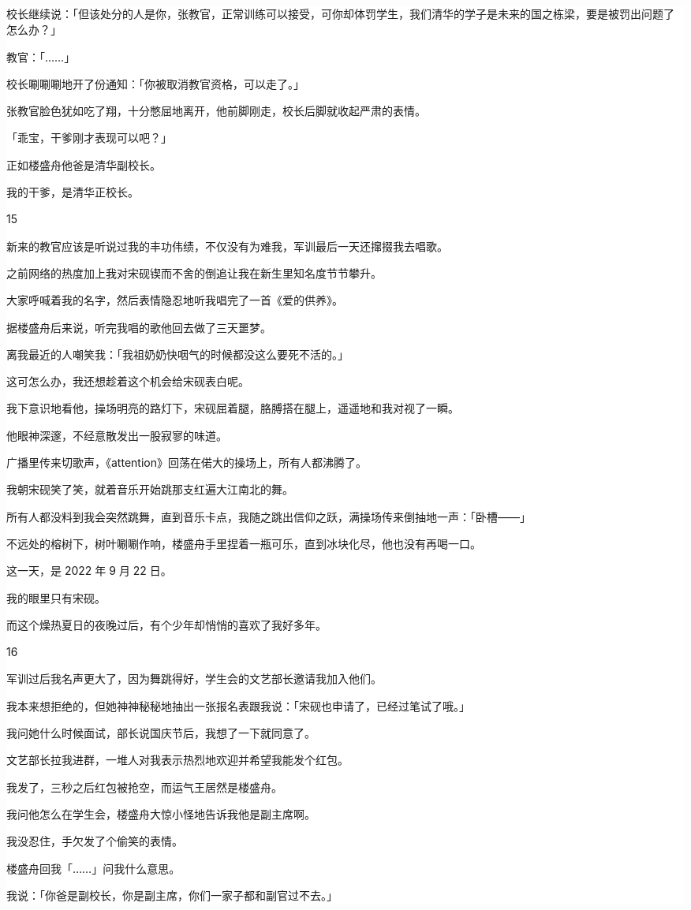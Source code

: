 校长继续说：「但该处分的人是你，张教官，正常训练可以接受，可你却体罚学生，我们清华的学子是未来的国之栋梁，要是被罚出问题了怎么办？」

教官：「……」

校长唰唰唰地开了份通知：「你被取消教官资格，可以走了。」

张教官脸色犹如吃了翔，十分憋屈地离开，他前脚刚走，校长后脚就收起严肃的表情。

「乖宝，干爹刚才表现可以吧？」

正如楼盛舟他爸是清华副校长。

我的干爹，是清华正校长。

15

新来的教官应该是听说过我的丰功伟绩，不仅没有为难我，军训最后一天还撺掇我去唱歌。

之前网络的热度加上我对宋砚锲而不舍的倒追让我在新生里知名度节节攀升。

大家呼喊着我的名字，然后表情隐忍地听我唱完了一首《爱的供养》。

据楼盛舟后来说，听完我唱的歌他回去做了三天噩梦。

离我最近的人嘲笑我：「我祖奶奶快咽气的时候都没这么要死不活的。」

这可怎么办，我还想趁着这个机会给宋砚表白呢。

我下意识地看他，操场明亮的路灯下，宋砚屈着腿，胳膊搭在腿上，遥遥地和我对视了一瞬。

他眼神深邃，不经意散发出一股寂寥的味道。

广播里传来切歌声，《attention》回荡在偌大的操场上，所有人都沸腾了。

我朝宋砚笑了笑，就着音乐开始跳那支红遍大江南北的舞。

所有人都没料到我会突然跳舞，直到音乐卡点，我随之跳出信仰之跃，满操场传来倒抽地一声：「卧槽——」

不远处的榕树下，树叶唰唰作响，楼盛舟手里捏着一瓶可乐，直到冰块化尽，他也没有再喝一口。

这一天，是 2022 年 9 月 22 日。

我的眼里只有宋砚。

而这个燥热夏日的夜晚过后，有个少年却悄悄的喜欢了我好多年。

16

军训过后我名声更大了，因为舞跳得好，学生会的文艺部长邀请我加入他们。

我本来想拒绝的，但她神神秘秘地抽出一张报名表跟我说：「宋砚也申请了，已经过笔试了哦。」

我问她什么时候面试，部长说国庆节后，我想了一下就同意了。

文艺部长拉我进群，一堆人对我表示热烈地欢迎并希望我能发个红包。

我发了，三秒之后红包被抢空，而运气王居然是楼盛舟。

我问他怎么在学生会，楼盛舟大惊小怪地告诉我他是副主席啊。

我没忍住，手欠发了个偷笑的表情。

楼盛舟回我「……」问我什么意思。

我说：「你爸是副校长，你是副主席，你们一家子都和副官过不去。」
